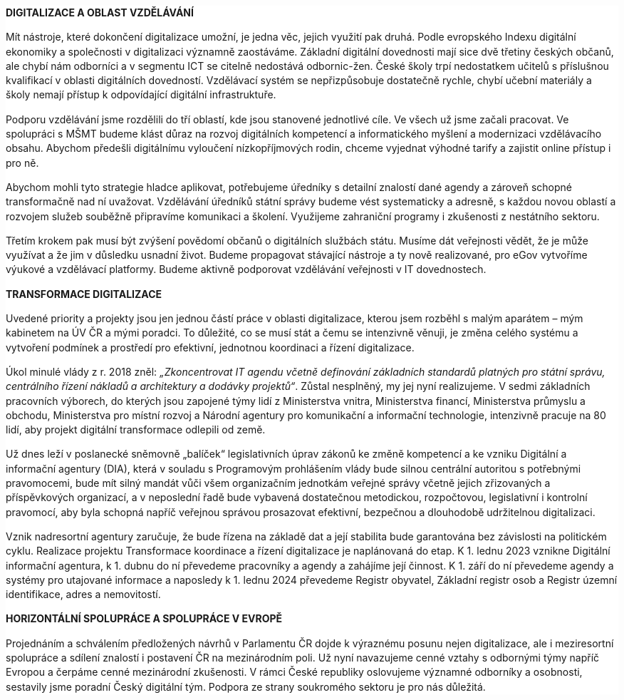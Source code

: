 **DIGITALIZACE A OBLAST VZDĚLÁVÁNÍ**

Mít nástroje, které dokončení digitalizace umožní, je jedna věc, jejich využití pak druhá. Podle evropského Indexu digitální ekonomiky a společnosti v digitalizaci významně zaostáváme. Základní digitální dovednosti mají sice dvě třetiny českých občanů, ale chybí nám odborníci a v segmentu ICT se citelně nedostává odbornic-žen. České školy trpí nedostatkem učitelů s příslušnou kvalifikací v oblasti digitálních dovedností. Vzdělávací systém se nepřizpůsobuje dostatečně rychle, chybí učební materiály a školy nemají přístup k odpovídající digitální infrastruktuře.

Podporu vzdělávání jsme rozdělili do tří oblastí, kde jsou stanovené jednotlivé cíle. Ve všech už jsme začali pracovat. Ve spolupráci s MŠMT budeme klást důraz na rozvoj digitálních kompetencí a informatického myšlení a modernizaci vzdělávacího obsahu. Abychom předešli digitálnímu vyloučení nízkopříjmových rodin, chceme vyjednat výhodné tarify a zajistit online přístup i pro ně.

Abychom mohli tyto strategie hladce aplikovat, potřebujeme úředníky s detailní znalostí dané agendy a zároveň schopné transformačně nad ní uvažovat. Vzdělávání úředníků státní správy budeme vést systematicky a adresně, s každou novou oblastí a rozvojem služeb souběžně připravíme komunikaci a školení. Využijeme zahraniční programy i zkušenosti z nestátního sektoru.

Třetím krokem pak musí být zvýšení povědomí občanů o digitálních službách státu. Musíme dát veřejnosti vědět, že je může využívat a že jim v důsledku usnadní život. Budeme propagovat stávající nástroje a ty nově realizované, pro eGov vytvoříme výukové a vzdělávací platformy. Budeme aktivně podporovat vzdělávání veřejnosti v IT dovednostech.

**TRANSFORMACE DIGITALIZACE**

Uvedené priority a projekty jsou jen jednou částí práce v oblasti digitalizace, kterou jsem rozběhl s malým aparátem – mým kabinetem na ÚV ČR a mými poradci. To důležité, co se musí stát a čemu se intenzivně věnuji, je změna celého systému a vytvoření podmínek a prostředí pro efektivní, jednotnou koordinaci a řízení digitalizace. 

Úkol minulé vlády z r. 2018 zněl: *„Zkoncentrovat IT agendu včetně definování základních standardů platných pro státní správu, centrálního řízení nákladů a architektury a dodávky projektů“*. Zůstal nesplněný, my jej nyní realizujeme. V sedmi základních pracovních výborech, do kterých jsou zapojené týmy lidí z Ministerstva vnitra, Ministerstva financí, Ministerstva průmyslu a obchodu, Ministerstva pro místní rozvoj a Národní agentury pro komunikační a informační technologie, intenzivně pracuje na 80 lidí, aby projekt digitální transformace odlepili od země.

Už dnes leží v poslanecké sněmovně „balíček“ legislativních úprav zákonů ke změně kompetencí a ke vzniku Digitální a informační agentury (DIA), která v souladu s Programovým prohlášením vlády bude silnou centrální autoritou s potřebnými pravomocemi, bude mít silný mandát vůči všem organizačním jednotkám veřejné správy včetně jejich zřizovaných a příspěvkových organizací, a v neposlední řadě bude vybavená dostatečnou metodickou, rozpočtovou, legislativní i kontrolní pravomocí, aby byla schopná napříč veřejnou správou prosazovat efektivní, bezpečnou a dlouhodobě udržitelnou digitalizaci.

Vznik nadresortní agentury zaručuje, že bude řízena na základě dat a její stabilita bude garantována bez závislosti na politickém cyklu. Realizace projektu Transformace koordinace a řízení digitalizace je naplánovaná do etap. K 1. lednu 2023 vznikne Digitální informační agentura, k 1. dubnu do ní převedeme pracovníky a agendy a zahájíme její činnost. K 1. září do ní převedeme agendy a systémy pro utajované informace a naposledy k 1. lednu 2024 převedeme Registr obyvatel, Základní registr osob a Registr územní identifikace, adres a nemovitostí.

**HORIZONTÁLNÍ SPOLUPRÁCE A SPOLUPRÁCE V EVROPĚ**

Projednáním a schválením předložených návrhů v Parlamentu ČR dojde k výraznému posunu nejen digitalizace, ale i meziresortní spolupráce a sdílení znalostí i postavení ČR na mezinárodním poli. Už nyní navazujeme cenné vztahy s odbornými týmy napříč Evropou a čerpáme cenné mezinárodní zkušenosti. V rámci České republiky oslovujeme významné odborníky a osobnosti, sestavily jsme poradní Český digitální tým. Podpora ze strany soukromého sektoru je pro nás důležitá.
